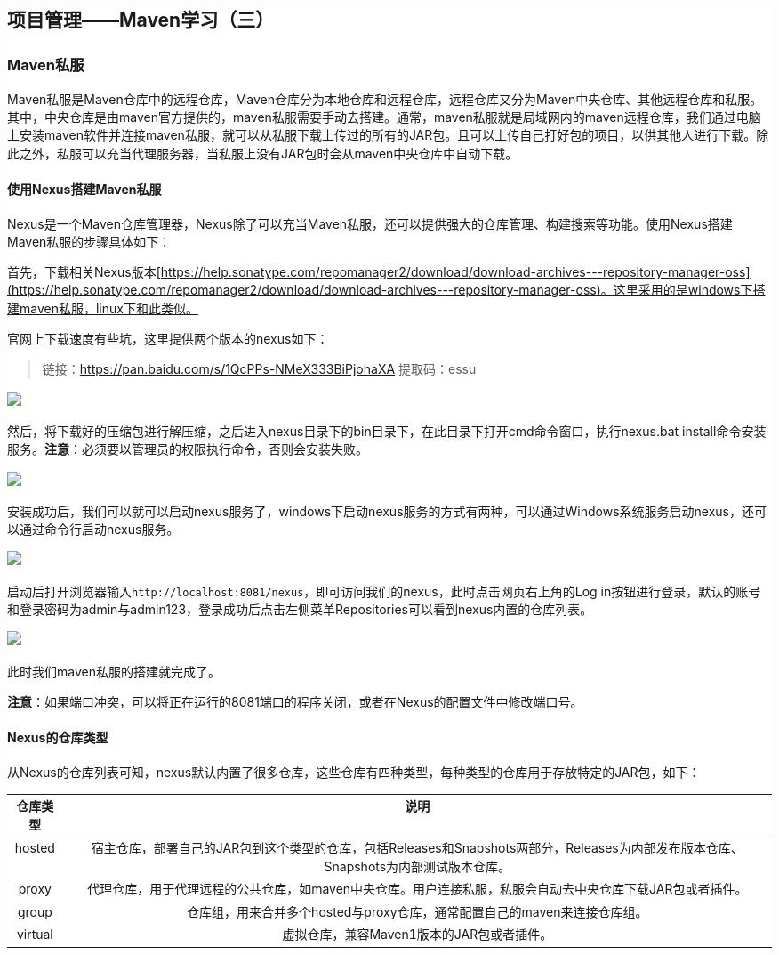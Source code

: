 ## 项目管理——Maven学习（三）

### Maven私服

Maven私服是Maven仓库中的远程仓库，Maven仓库分为本地仓库和远程仓库，远程仓库又分为Maven中央仓库、其他远程仓库和私服。其中，中央仓库是由maven官方提供的，maven私服需要手动去搭建。通常，maven私服就是局域网内的maven远程仓库，我们通过电脑上安装maven软件并连接maven私服，就可以从私服下载上传过的所有的JAR包。且可以上传自己打好包的项目，以供其他人进行下载。除此之外，私服可以充当代理服务器，当私服上没有JAR包时会从maven中央仓库中自动下载。

#### 使用Nexus搭建Maven私服

Nexus是一个Maven仓库管理器，Nexus除了可以充当Maven私服，还可以提供强大的仓库管理、构建搜索等功能。使用Nexus搭建Maven私服的步骤具体如下：

首先，下载相关Nexus版本[https://help.sonatype.com/repomanager2/download/download-archives---repository-manager-oss](https://help.sonatype.com/repomanager2/download/download-archives---repository-manager-oss)。这里采用的是windows下搭建maven私服，linux下和此类似。

官网上下载速度有些坑，这里提供两个版本的nexus如下：

> 链接：https://pan.baidu.com/s/1QcPPs-NMeX333BiPjohaXA 
> 提取码：essu 

![](https://gitee.com/JCLightZZ/image-bed/raw/master/20201231175110.png)

然后，将下载好的压缩包进行解压缩，之后进入nexus目录下的bin目录下，在此目录下打开cmd命令窗口，执行nexus.bat install命令安装服务。**注意**：必须要以管理员的权限执行命令，否则会安装失败。

![](https://gitee.com/JCLightZZ/image-bed/raw/master/20201231181636.png)

安装成功后，我们可以就可以启动nexus服务了，windows下启动nexus服务的方式有两种，可以通过Windows系统服务启动nexus，还可以通过命令行启动nexus服务。

![](https://gitee.com/JCLightZZ/image-bed/raw/master/20201231185459.png)

启动后打开浏览器输入`http://localhost:8081/nexus`，即可访问我们的nexus，此时点击网页右上角的Log in按钮进行登录，默认的账号和登录密码为admin与admin123，登录成功后点击左侧菜单Repositories可以看到nexus内置的仓库列表。

![](https://gitee.com/JCLightZZ/image-bed/raw/master/20201231194929.png)

此时我们maven私服的搭建就完成了。

**注意**：如果端口冲突，可以将正在运行的8081端口的程序关闭，或者在Nexus的配置文件中修改端口号。

#### Nexus的仓库类型

从Nexus的仓库列表可知，nexus默认内置了很多仓库，这些仓库有四种类型，每种类型的仓库用于存放特定的JAR包，如下：

| 仓库类型 |                             说明                             |
| :------: | :----------------------------------------------------------: |
|  hosted  | 宿主仓库，部署自己的JAR包到这个类型的仓库，包括Releases和Snapshots两部分，Releases为内部发布版本仓库、 Snapshots为内部测试版本仓库。 |
|  proxy   | 代理仓库，用于代理远程的公共仓库，如maven中央仓库。用户连接私服，私服会自动去中央仓库下载JAR包或者插件。 |
|  group   | 仓库组，用来合并多个hosted与proxy仓库，通常配置自己的maven来连接仓库组。 |
| virtual  |          虚拟仓库，兼容Maven1版本的JAR包或者插件。           |
